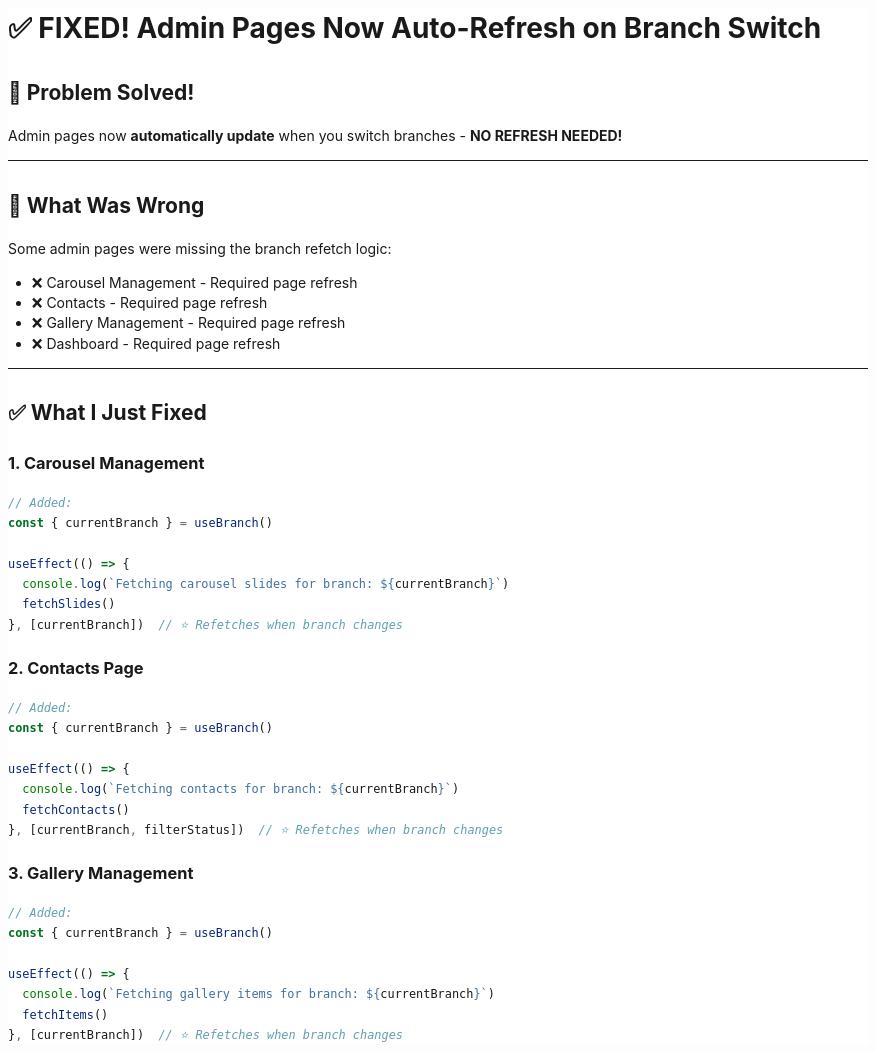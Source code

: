 # ✅ FIXED! Admin Pages Now Auto-Refresh on Branch Switch

## 🎉 **Problem Solved!**

Admin pages now **automatically update** when you switch branches - **NO REFRESH NEEDED!**

---

## 🔴 **What Was Wrong**

Some admin pages were missing the branch refetch logic:
- ❌ Carousel Management - Required page refresh
- ❌ Contacts - Required page refresh
- ❌ Gallery Management - Required page refresh
- ❌ Dashboard - Required page refresh

---

## ✅ **What I Just Fixed**

### **1. Carousel Management**
```typescript
// Added:
const { currentBranch } = useBranch()

useEffect(() => {
  console.log(`Fetching carousel slides for branch: ${currentBranch}`)
  fetchSlides()
}, [currentBranch])  // ⭐ Refetches when branch changes
```

### **2. Contacts Page**
```typescript
// Added:
const { currentBranch } = useBranch()

useEffect(() => {
  console.log(`Fetching contacts for branch: ${currentBranch}`)
  fetchContacts()
}, [currentBranch, filterStatus])  // ⭐ Refetches when branch changes
```

### **3. Gallery Management**
```typescript
// Added:
const { currentBranch } = useBranch()

useEffect(() => {
  console.log(`Fetching gallery items for branch: ${currentBranch}`)
  fetchItems()
}, [currentBranch])  // ⭐ Refetches when branch changes
```
